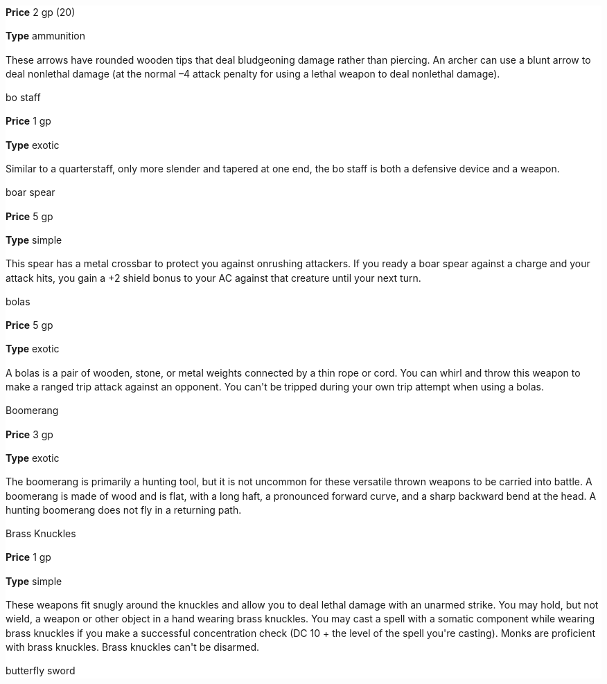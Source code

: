 **Price** 2 gp (20)

**Type** ammunition

These arrows have rounded wooden tips that deal bludgeoning damage rather than piercing. An archer can use a blunt arrow to deal nonlethal damage (at the normal –4 attack penalty for using a lethal weapon to deal nonlethal damage).

bo staff

**Price** 1 gp

**Type** exotic

Similar to a quarterstaff, only more slender and tapered at one end, the bo staff is both a defensive device and a weapon.

boar spear

**Price** 5 gp

**Type** simple

This spear has a metal crossbar to protect you against onrushing attackers. If you ready a boar spear against a charge and your attack hits, you gain a +2 shield bonus to your AC against that creature until your next turn.

bolas

**Price** 5 gp

**Type** exotic

A bolas is a pair of wooden, stone, or metal weights connected by a thin rope or cord. You can whirl and throw this weapon to make a ranged trip attack against an opponent. You can't be tripped during your own trip attempt when using a bolas.

Boomerang

**Price** 3 gp

**Type** exotic

The boomerang is primarily a hunting tool, but it is not uncommon for these versatile thrown weapons to be carried into battle. A boomerang is made of wood and is flat, with a long haft, a pronounced forward curve, and a sharp backward bend at the head. A hunting boomerang does not fly in a returning path.

Brass Knuckles

**Price** 1 gp

**Type** simple

These weapons fit snugly around the knuckles and allow you to deal lethal damage with an unarmed strike. You may hold, but not wield, a weapon or other object in a hand wearing brass knuckles. You may cast a spell with a somatic component while wearing brass knuckles if you make a successful concentration check (DC 10 + the level of the spell you're casting). Monks are proficient with brass knuckles. Brass knuckles can't be disarmed.

butterfly sword
